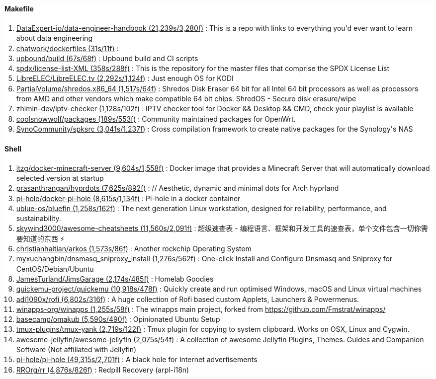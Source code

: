 #### Makefile
1. [DataExpert-io/data-engineer-handbook (21,239s/3,280f)](https://github.com/DataExpert-io/data-engineer-handbook) : This is a repo with links to everything you'd ever want to learn about data engineering
2. [chatwork/dockerfiles (31s/11f)](https://github.com/chatwork/dockerfiles) : 
3. [upbound/build (67s/68f)](https://github.com/upbound/build) : Upbound build and CI scripts
4. [spdx/license-list-XML (358s/288f)](https://github.com/spdx/license-list-XML) : This is the repository for the master files that comprise the SPDX License List
5. [LibreELEC/LibreELEC.tv (2,292s/1,124f)](https://github.com/LibreELEC/LibreELEC.tv) : Just enough OS for KODI
6. [PartialVolume/shredos.x86_64 (1,517s/64f)](https://github.com/PartialVolume/shredos.x86_64) : Shredos Disk Eraser 64 bit for all Intel 64 bit processors as well as processors from AMD and other vendors which make compatible 64 bit chips. ShredOS - Secure disk erasure/wipe
7. [zhimin-dev/iptv-checker (1,128s/102f)](https://github.com/zhimin-dev/iptv-checker) : IPTV checker tool for Docker && Desktop && CMD, check your playlist is available
8. [coolsnowwolf/packages (189s/553f)](https://github.com/coolsnowwolf/packages) : Community maintained packages for OpenWrt.
9. [SynoCommunity/spksrc (3,041s/1,237f)](https://github.com/SynoCommunity/spksrc) : Cross compilation framework to create native packages for the Synology's NAS

#### Shell
1. [itzg/docker-minecraft-server (9,604s/1,558f)](https://github.com/itzg/docker-minecraft-server) : Docker image that provides a Minecraft Server that will automatically download selected version at startup
2. [prasanthrangan/hyprdots (7,625s/892f)](https://github.com/prasanthrangan/hyprdots) : // Aesthetic, dynamic and minimal dots for Arch hyprland
3. [pi-hole/docker-pi-hole (8,615s/1,134f)](https://github.com/pi-hole/docker-pi-hole) : Pi-hole in a docker container
4. [ublue-os/bluefin (1,258s/162f)](https://github.com/ublue-os/bluefin) : The next generation Linux workstation, designed for reliability, performance, and sustainability.
5. [skywind3000/awesome-cheatsheets (11,560s/2,091f)](https://github.com/skywind3000/awesome-cheatsheets) : 超级速查表 - 编程语言、框架和开发工具的速查表，单个文件包含一切你需要知道的东西 ⚡
6. [christianhaitian/arkos (1,573s/86f)](https://github.com/christianhaitian/arkos) : Another rockchip Operating System
7. [myxuchangbin/dnsmasq_sniproxy_install (1,276s/562f)](https://github.com/myxuchangbin/dnsmasq_sniproxy_install) : One-click Install and Configure Dnsmasq and Sniproxy for CentOS/Debian/Ubuntu
8. [JamesTurland/JimsGarage (2,174s/485f)](https://github.com/JamesTurland/JimsGarage) : Homelab Goodies
9. [quickemu-project/quickemu (10,918s/478f)](https://github.com/quickemu-project/quickemu) : Quickly create and run optimised Windows, macOS and Linux virtual machines
10. [adi1090x/rofi (6,802s/316f)](https://github.com/adi1090x/rofi) : A huge collection of Rofi based custom Applets, Launchers & Powermenus.
11. [winapps-org/winapps (1,255s/58f)](https://github.com/winapps-org/winapps) : The winapps main project, forked from https://github.com/Fmstrat/winapps/
12. [basecamp/omakub (5,590s/490f)](https://github.com/basecamp/omakub) : Opinionated Ubuntu Setup
13. [tmux-plugins/tmux-yank (2,719s/122f)](https://github.com/tmux-plugins/tmux-yank) : Tmux plugin for copying to system clipboard. Works on OSX, Linux and Cygwin.
14. [awesome-jellyfin/awesome-jellyfin (2,075s/54f)](https://github.com/awesome-jellyfin/awesome-jellyfin) : A collection of awesome Jellyfin Plugins, Themes. Guides and Companion Software (Not affiliated with Jellyfin)
15. [pi-hole/pi-hole (49,315s/2,701f)](https://github.com/pi-hole/pi-hole) : A black hole for Internet advertisements
16. [RROrg/rr (4,876s/826f)](https://github.com/RROrg/rr) : Redpill Recovery (arpl-i18n)
